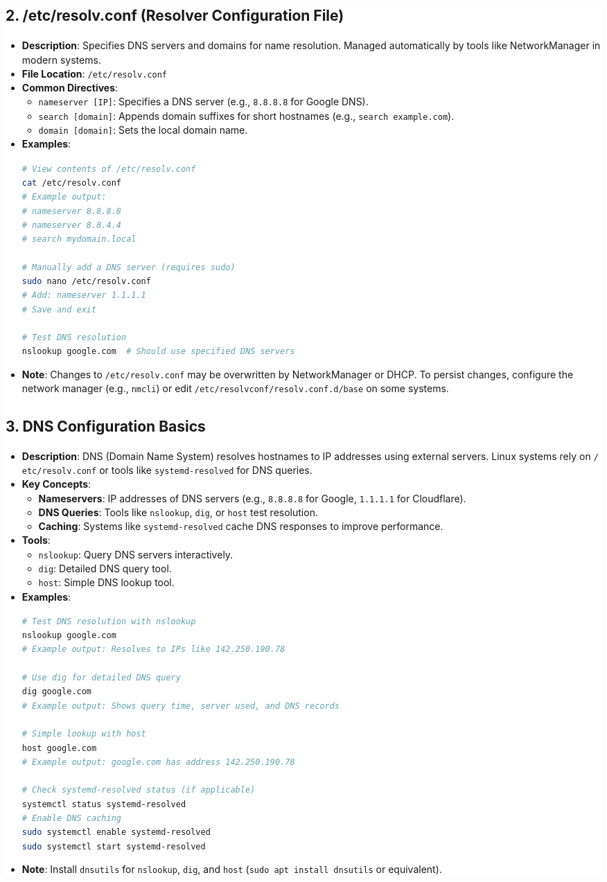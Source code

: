 ## 2. /etc/resolv.conf (Resolver Configuration File)
- **Description**: Specifies DNS servers and domains for name resolution. Managed automatically by tools like NetworkManager in modern systems.
- **File Location**: `/etc/resolv.conf`
- **Common Directives**:
  - `nameserver [IP]`: Specifies a DNS server (e.g., `8.8.8.8` for Google DNS).
  - `search [domain]`: Appends domain suffixes for short hostnames (e.g., `search example.com`).
  - `domain [domain]`: Sets the local domain name.
- **Examples**:
  ```bash
  # View contents of /etc/resolv.conf
  cat /etc/resolv.conf
  # Example output:
  # nameserver 8.8.8.8
  # nameserver 8.8.4.4
  # search mydomain.local

  # Manually add a DNS server (requires sudo)
  sudo nano /etc/resolv.conf
  # Add: nameserver 1.1.1.1
  # Save and exit

  # Test DNS resolution
  nslookup google.com  # Should use specified DNS servers
  ```
- **Note**: Changes to `/etc/resolv.conf` may be overwritten by NetworkManager or DHCP. To persist changes, configure the network manager (e.g., `nmcli`) or edit `/etc/resolvconf/resolv.conf.d/base` on some systems.

## 3. DNS Configuration Basics
- **Description**: DNS (Domain Name System) resolves hostnames to IP addresses using external servers. Linux systems rely on `/etc/resolv.conf` or tools like `systemd-resolved` for DNS queries.
- **Key Concepts**:
  - **Nameservers**: IP addresses of DNS servers (e.g., `8.8.8.8` for Google, `1.1.1.1` for Cloudflare).
  - **DNS Queries**: Tools like `nslookup`, `dig`, or `host` test resolution.
  - **Caching**: Systems like `systemd-resolved` cache DNS responses to improve performance.
- **Tools**:
  - `nslookup`: Query DNS servers interactively.
  - `dig`: Detailed DNS query tool.
  - `host`: Simple DNS lookup tool.
- **Examples**:
  ```bash
  # Test DNS resolution with nslookup
  nslookup google.com
  # Example output: Resolves to IPs like 142.250.190.78

  # Use dig for detailed DNS query
  dig google.com
  # Example output: Shows query time, server used, and DNS records

  # Simple lookup with host
  host google.com
  # Example output: google.com has address 142.250.190.78

  # Check systemd-resolved status (if applicable)
  systemctl status systemd-resolved
  # Enable DNS caching
  sudo systemctl enable systemd-resolved
  sudo systemctl start systemd-resolved
  ```
- **Note**: Install `dnsutils` for `nslookup`, `dig`, and `host` (`sudo apt install dnsutils` or equivalent).